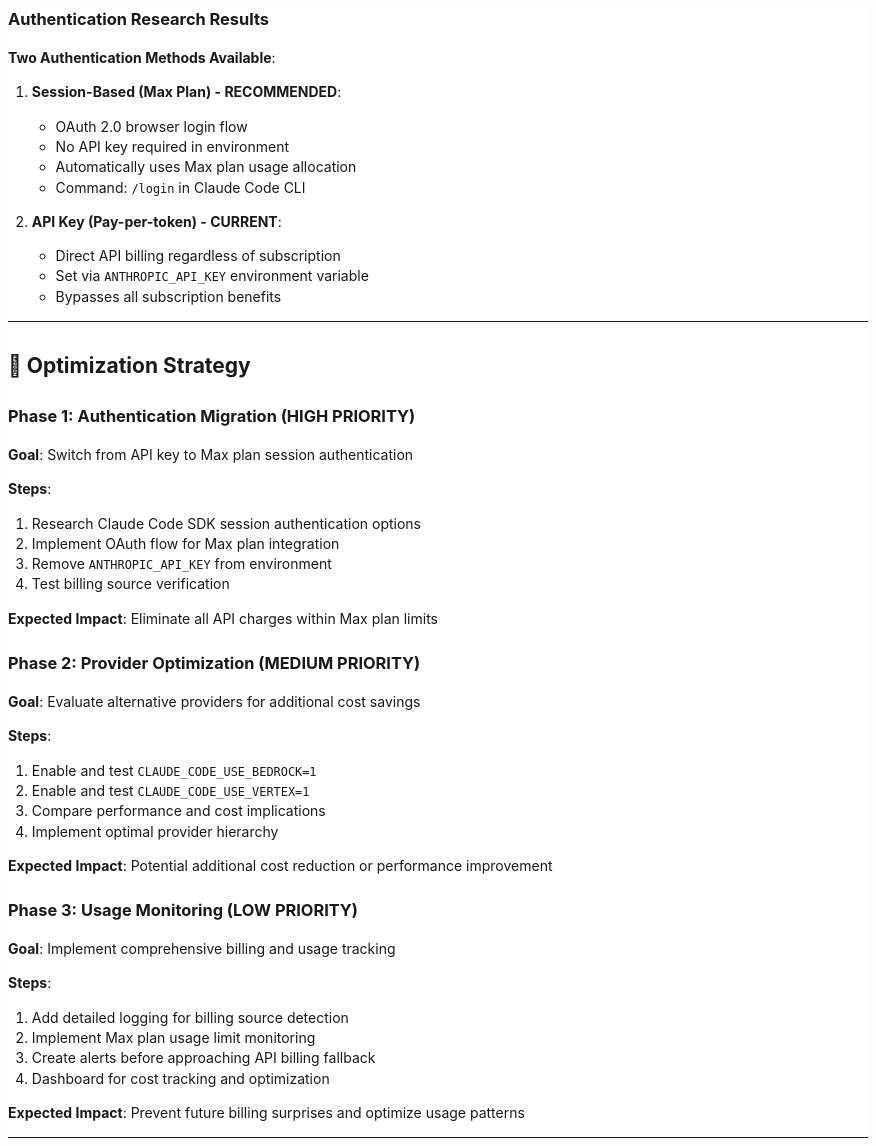 ### Authentication Research Results

**Two Authentication Methods Available**:

1. **Session-Based (Max Plan) - RECOMMENDED**:
   - OAuth 2.0 browser login flow
   - No API key required in environment
   - Automatically uses Max plan usage allocation
   - Command: `/login` in Claude Code CLI

2. **API Key (Pay-per-token) - CURRENT**:
   - Direct API billing regardless of subscription
   - Set via `ANTHROPIC_API_KEY` environment variable
   - Bypasses all subscription benefits

---

## 🎯 Optimization Strategy

### Phase 1: Authentication Migration (HIGH PRIORITY)
**Goal**: Switch from API key to Max plan session authentication

**Steps**:
1. Research Claude Code SDK session authentication options
2. Implement OAuth flow for Max plan integration
3. Remove `ANTHROPIC_API_KEY` from environment
4. Test billing source verification

**Expected Impact**: Eliminate all API charges within Max plan limits

### Phase 2: Provider Optimization (MEDIUM PRIORITY)  
**Goal**: Evaluate alternative providers for additional cost savings

**Steps**:
1. Enable and test `CLAUDE_CODE_USE_BEDROCK=1`
2. Enable and test `CLAUDE_CODE_USE_VERTEX=1`
3. Compare performance and cost implications
4. Implement optimal provider hierarchy

**Expected Impact**: Potential additional cost reduction or performance improvement

### Phase 3: Usage Monitoring (LOW PRIORITY)
**Goal**: Implement comprehensive billing and usage tracking

**Steps**:
1. Add detailed logging for billing source detection
2. Implement Max plan usage limit monitoring
3. Create alerts before approaching API billing fallback
4. Dashboard for cost tracking and optimization

**Expected Impact**: Prevent future billing surprises and optimize usage patterns

---
